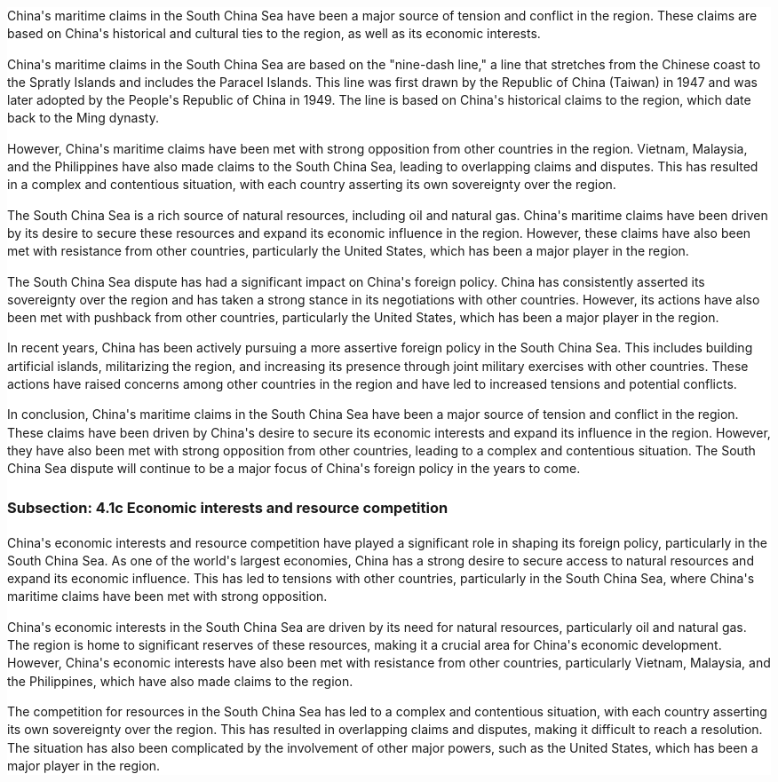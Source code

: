 China's maritime claims in the South China Sea have been a major source of tension and conflict in the region. These claims are based on China's historical and cultural ties to the region, as well as its economic interests.

China's maritime claims in the South China Sea are based on the "nine-dash line," a line that stretches from the Chinese coast to the Spratly Islands and includes the Paracel Islands. This line was first drawn by the Republic of China (Taiwan) in 1947 and was later adopted by the People's Republic of China in 1949. The line is based on China's historical claims to the region, which date back to the Ming dynasty.

However, China's maritime claims have been met with strong opposition from other countries in the region. Vietnam, Malaysia, and the Philippines have also made claims to the South China Sea, leading to overlapping claims and disputes. This has resulted in a complex and contentious situation, with each country asserting its own sovereignty over the region.

The South China Sea is a rich source of natural resources, including oil and natural gas. China's maritime claims have been driven by its desire to secure these resources and expand its economic influence in the region. However, these claims have also been met with resistance from other countries, particularly the United States, which has been a major player in the region.

The South China Sea dispute has had a significant impact on China's foreign policy. China has consistently asserted its sovereignty over the region and has taken a strong stance in its negotiations with other countries. However, its actions have also been met with pushback from other countries, particularly the United States, which has been a major player in the region.

In recent years, China has been actively pursuing a more assertive foreign policy in the South China Sea. This includes building artificial islands, militarizing the region, and increasing its presence through joint military exercises with other countries. These actions have raised concerns among other countries in the region and have led to increased tensions and potential conflicts.

In conclusion, China's maritime claims in the South China Sea have been a major source of tension and conflict in the region. These claims have been driven by China's desire to secure its economic interests and expand its influence in the region. However, they have also been met with strong opposition from other countries, leading to a complex and contentious situation. The South China Sea dispute will continue to be a major focus of China's foreign policy in the years to come.




### Subsection: 4.1c Economic interests and resource competition

China's economic interests and resource competition have played a significant role in shaping its foreign policy, particularly in the South China Sea. As one of the world's largest economies, China has a strong desire to secure access to natural resources and expand its economic influence. This has led to tensions with other countries, particularly in the South China Sea, where China's maritime claims have been met with strong opposition.

China's economic interests in the South China Sea are driven by its need for natural resources, particularly oil and natural gas. The region is home to significant reserves of these resources, making it a crucial area for China's economic development. However, China's economic interests have also been met with resistance from other countries, particularly Vietnam, Malaysia, and the Philippines, which have also made claims to the region.

The competition for resources in the South China Sea has led to a complex and contentious situation, with each country asserting its own sovereignty over the region. This has resulted in overlapping claims and disputes, making it difficult to reach a resolution. The situation has also been complicated by the involvement of other major powers, such as the United States, which has been a major player in the region.
